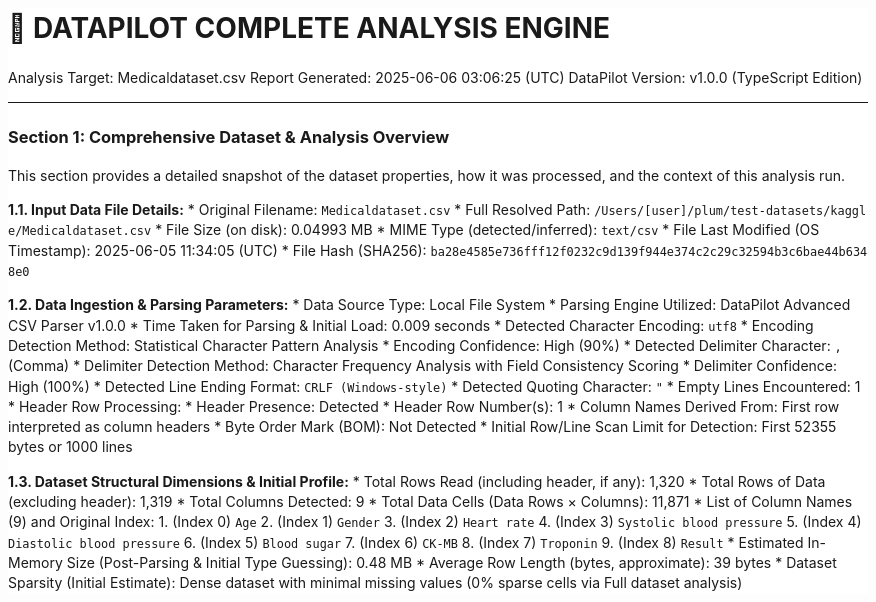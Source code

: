 🤖 DATAPILOT COMPLETE ANALYSIS ENGINE
======================================
Analysis Target: Medicaldataset.csv
Report Generated: 2025-06-06 03:06:25 (UTC)
DataPilot Version: v1.0.0 (TypeScript Edition)

---
### Section 1: Comprehensive Dataset & Analysis Overview
This section provides a detailed snapshot of the dataset properties, how it was processed, and the context of this analysis run.

**1.1. Input Data File Details:**
    * Original Filename: `Medicaldataset.csv`
    * Full Resolved Path: `/Users/[user]/plum/test-datasets/kaggle/Medicaldataset.csv`
    * File Size (on disk): 0.04993 MB
    * MIME Type (detected/inferred): `text/csv`
    * File Last Modified (OS Timestamp): 2025-06-05 11:34:05 (UTC)
    * File Hash (SHA256): `ba28e4585e736fff12f0232c9d139f944e374c2c29c32594b3c6bae44b6348e0`

**1.2. Data Ingestion & Parsing Parameters:**
    * Data Source Type: Local File System
    * Parsing Engine Utilized: DataPilot Advanced CSV Parser v1.0.0
    * Time Taken for Parsing & Initial Load: 0.009 seconds
    * Detected Character Encoding: `utf8`
        * Encoding Detection Method: Statistical Character Pattern Analysis
        * Encoding Confidence: High (90%)
    * Detected Delimiter Character: `,` (Comma)
        * Delimiter Detection Method: Character Frequency Analysis with Field Consistency Scoring
        * Delimiter Confidence: High (100%)
    * Detected Line Ending Format: `CRLF (Windows-style)`
    * Detected Quoting Character: `"`
        * Empty Lines Encountered: 1
    * Header Row Processing:
        * Header Presence: Detected
        * Header Row Number(s): 1
        * Column Names Derived From: First row interpreted as column headers
    * Byte Order Mark (BOM): Not Detected
    * Initial Row/Line Scan Limit for Detection: First 52355 bytes or 1000 lines

**1.3. Dataset Structural Dimensions & Initial Profile:**
    * Total Rows Read (including header, if any): 1,320
    * Total Rows of Data (excluding header): 1,319
    * Total Columns Detected: 9
    * Total Data Cells (Data Rows × Columns): 11,871
    * List of Column Names (9) and Original Index:
        1.  (Index 0) `Age`
        2.  (Index 1) `Gender`
        3.  (Index 2) `Heart rate`
        4.  (Index 3) `Systolic blood pressure`
        5.  (Index 4) `Diastolic blood pressure`
        6.  (Index 5) `Blood sugar`
        7.  (Index 6) `CK-MB`
        8.  (Index 7) `Troponin`
        9.  (Index 8) `Result`
    * Estimated In-Memory Size (Post-Parsing & Initial Type Guessing): 0.48 MB
    * Average Row Length (bytes, approximate): 39 bytes
    * Dataset Sparsity (Initial Estimate): Dense dataset with minimal missing values (0% sparse cells via Full dataset analysis)
